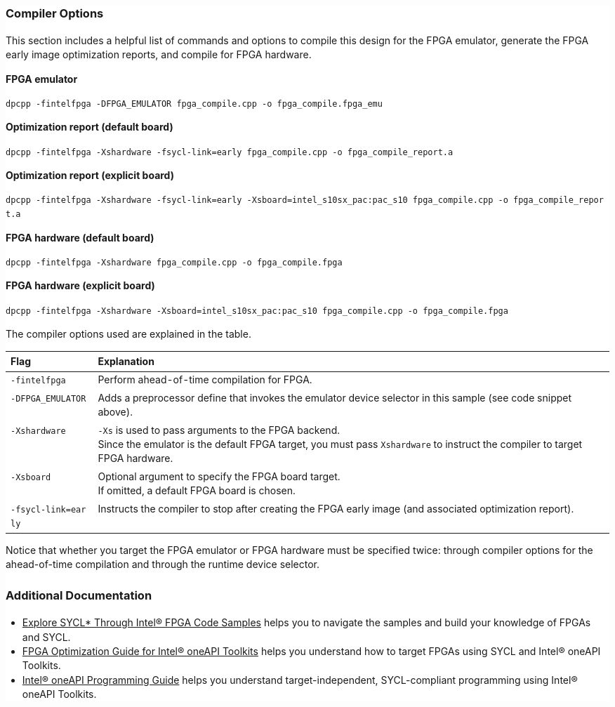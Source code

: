 ### Compiler Options

This section includes a helpful list of commands and options to
compile this design for the FPGA emulator, generate the FPGA early
image optimization reports, and compile for FPGA hardware.

**FPGA emulator**

`dpcpp -fintelfpga -DFPGA_EMULATOR fpga_compile.cpp -o fpga_compile.fpga_emu`

**Optimization report (default board)**

`dpcpp -fintelfpga -Xshardware -fsycl-link=early fpga_compile.cpp -o fpga_compile_report.a`

**Optimization report (explicit board)**

`dpcpp -fintelfpga -Xshardware -fsycl-link=early -Xsboard=intel_s10sx_pac:pac_s10 fpga_compile.cpp -o fpga_compile_report.a`

**FPGA hardware (default board)**

`dpcpp -fintelfpga -Xshardware fpga_compile.cpp -o fpga_compile.fpga`

**FPGA hardware (explicit board)**

`dpcpp -fintelfpga -Xshardware -Xsboard=intel_s10sx_pac:pac_s10 fpga_compile.cpp -o fpga_compile.fpga`


The compiler options used are explained in the table.

| Flag               | Explanation
|:---                  |:---
| `-fintelfpga`      | Perform ahead-of-time compilation for FPGA.
| `-DFPGA_EMULATOR`  | Adds a preprocessor define that invokes the emulator device selector in this sample (see code snippet above).
| `-Xshardware`      | `-Xs` is used to pass arguments to the FPGA backend. <br> Since the emulator is the default FPGA target, you must pass `Xshardware` to instruct the compiler to target FPGA hardware.
| `-Xsboard`         | Optional argument to specify the FPGA board target. <br> If omitted, a default FPGA board is chosen.
| `-fsycl-link=early`| Instructs the compiler to stop after creating the FPGA early image (and associated optimization report).

Notice that whether you target the FPGA emulator or FPGA hardware must
be specified twice: through compiler options for the ahead-of-time
compilation and through the runtime device selector.


### Additional Documentation
- [Explore SYCL* Through Intel&reg; FPGA Code
  Samples](https://software.intel.com/content/www/us/en/develop/articles/explore-dpcpp-through-intel-fpga-code-samples.html)
  helps you to navigate the samples and build your knowledge of FPGAs
  and SYCL.
- [FPGA Optimization Guide for Intel&reg; oneAPI
  Toolkits](https://software.intel.com/content/www/us/en/develop/documentation/oneapi-fpga-optimization-guide)
  helps you understand how to target FPGAs using SYCL and Intel&reg;
  oneAPI Toolkits.
- [Intel&reg; oneAPI Programming
  Guide](https://software.intel.com/en-us/oneapi-programming-guide)
  helps you understand target-independent, SYCL-compliant programming
  using Intel&reg; oneAPI Toolkits.
